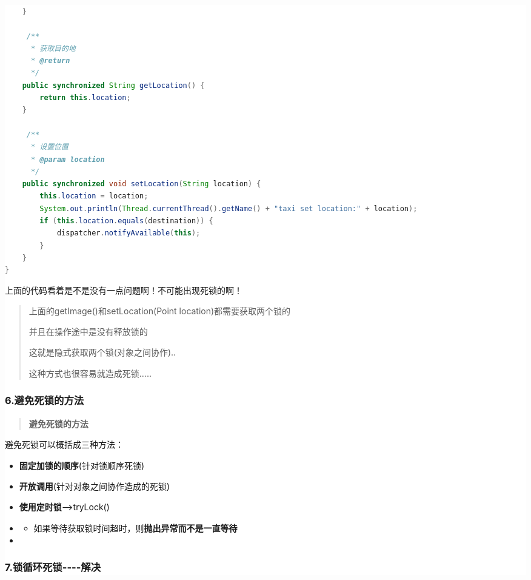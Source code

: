 ```java
    }

     /**
      * 获取目的地
      * @return
      */
    public synchronized String getLocation() {
        return this.location;
    }

     /**
      * 设置位置
      * @param location
      */
    public synchronized void setLocation(String location) {
        this.location = location;
        System.out.println(Thread.currentThread().getName() + "taxi set location:" + location);
        if (this.location.equals(destination)) {
            dispatcher.notifyAvailable(this);
        }
    }
}
```



上面的代码看着是不是没有一点问题啊！不可能出现死锁的啊！

> 上面的getImage()和setLocation(Point location)都需要获取两个锁的
>
> 并且在操作途中是没有释放锁的
>
> 这就是隐式获取两个锁(对象之间协作)..
>
> 这种方式也很容易就造成死锁.....



### 6.避免死锁的方法



> **避免死锁的方法**



避免死锁可以概括成三种方法：

- **固定加锁的顺序**(针对锁顺序死锁)
- **开放调用**(针对对象之间协作造成的死锁)
- **使用定时锁**-->tryLock()

- - 如果等待获取锁时间超时，则**抛出异常而不是一直等待**

-

### 7.锁循环死锁----解决
